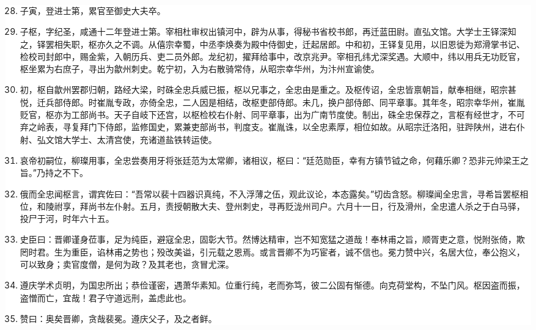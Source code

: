 28. <span id="○苗晋卿_裴冕_裴遵庆_子向_向子寅_寅子枢-28"></span>
子寅，登进士第，累官至御史大夫卒。

29. <span id="○苗晋卿_裴冕_裴遵庆_子向_向子寅_寅子枢-29"></span>
子枢，字纪圣，咸通十二年登进士第。宰相杜审权出镇河中，辟为从事，得秘书省校书郎，再迁蓝田尉。直弘文馆。大学士王铎深知之，铎罢相失职，枢亦久之不调。从僖宗幸蜀，中丞李焕奏为殿中侍御史，迁起居郎。中和初，王铎复见用，以旧恩徙为郑滑掌书记、检校司封郎中，赐金紫，入朝历兵、吏二员外郎。龙纪初，擢拜给事中，改京兆尹。宰相孔纬尤深奖遇。大顺中，纬以用兵无功贬官，枢坐累为右庶子，寻出为歙州刺史。乾宁初，入为右散骑常侍，从昭宗幸华州，为汴州宣谕使。

30. <span id="○苗晋卿_裴冕_裴遵庆_子向_向子寅_寅子枢-30"></span>
初，枢自歙州罢郡归朝，路经大梁，时硃全忠兵威已振，枢以兄事之，全忠由是重之。及枢传诏，全忠皆禀朝旨，献奉相继，昭宗甚悦，迁兵部侍郎。时崔胤专政，亦倚全忠，二人因是相结，改枢吏部侍郎。未几，换户部侍郎、同平章事。其年冬，昭宗幸华州，崔胤贬官，枢亦为工部尚书。天子自岐下还宫，以枢检校右仆射、同平章事，出为广南节度使。制出，硃全忠保荐之，言枢有经世才，不可弃之岭表，寻复拜门下侍郎，监修国史，累兼吏部尚书，判度支。崔胤诛，以全忠素厚，相位如故。从昭宗迁洛阳，驻跸陕州，进右仆射、弘文馆大学士、太清宫使，充诸道盐铁转运使。

31. <span id="○苗晋卿_裴冕_裴遵庆_子向_向子寅_寅子枢-31"></span>
哀帝初嗣位，柳璨用事，全忠尝奏用牙将张廷范为太常卿，诸相议，枢曰：“廷范勋臣，幸有方镇节钺之命，何藉乐卿？恐非元帅梁王之旨。”乃持之不下。

32. <span id="○苗晋卿_裴冕_裴遵庆_子向_向子寅_寅子枢-32"></span>
俄而全忠闻枢言，谓宾佐曰：“吾常以裴十四器识真纯，不入浮薄之伍，观此议论，本态露矣。”切齿含怒。柳璨闻全忠言，寻希旨罢枢相位，和陵祔享，拜尚书左仆射。五月，责授朝散大夫、登州刺史，寻再贬泷州司户。六月十一日，行及滑州，全忠遣人杀之于白马驿，投尸于河，时年六十五。

33. <span id="○苗晋卿_裴冕_裴遵庆_子向_向子寅_寅子枢-33"></span>
史臣曰：晋卿谨身莅事，足为纯臣，避寇全忠，固彰大节。然博达精审，岂不知宽猛之道哉！奉林甫之旨，顺胥吏之意，悦附张倚，欺罔时君。生为重臣，谄林甫之势也；殁改美谥，引元载之恩焉。或言晋卿不为巧宦者，诚不信也。冕力赞中兴，名居大位，奉公抱义，可以致身；卖官度僧，是何为政？及其老也，贪冒尤深。

34. <span id="○苗晋卿_裴冕_裴遵庆_子向_向子寅_寅子枢-34"></span>
遵庆学术贞明，为国忠所出；恭俭谨密，遇萧华素知。位重行纯，老而弥笃，彼二公固有惭德。向克荷堂构，不坠门风。枢因盗而振，盗憎而亡，宜哉！君子守道远刑，盖虑此也。

35. <span id="○苗晋卿_裴冕_裴遵庆_子向_向子寅_寅子枢-35"></span>
赞曰：奥矣晋卿，贪哉裴冕。遵庆父子，及之者鲜。

